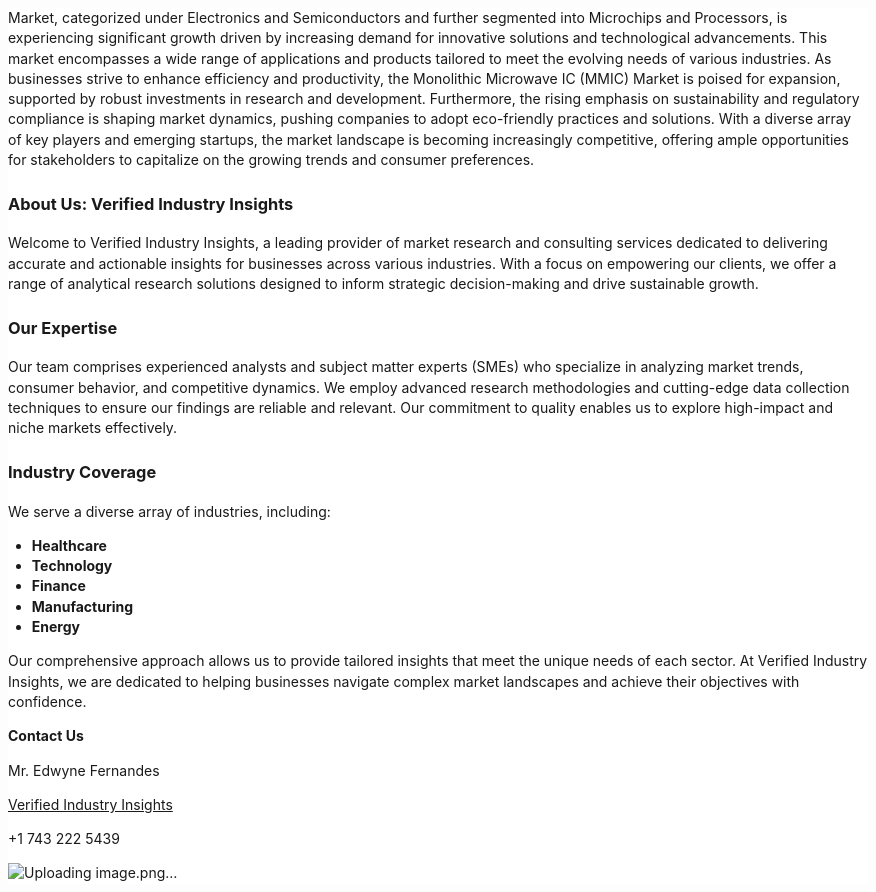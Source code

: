 Market, categorized under Electronics and Semiconductors and further segmented into Microchips and Processors, is experiencing significant growth driven by increasing demand for innovative solutions and technological advancements. This market encompasses a wide range of applications and products tailored to meet the evolving needs of various industries. As businesses strive to enhance efficiency and productivity, the Monolithic Microwave IC (MMIC) Market is poised for expansion, supported by robust investments in research and development. Furthermore, the rising emphasis on sustainability and regulatory compliance is shaping market dynamics, pushing companies to adopt eco-friendly practices and solutions. With a diverse array of key players and emerging startups, the market landscape is becoming increasingly competitive, offering ample opportunities for stakeholders to capitalize on the growing trends and consumer preferences.</p><h3>About Us: Verified Industry Insights</h3><p>Welcome to Verified Industry Insights, a leading provider of market research and consulting services dedicated to delivering accurate and actionable insights for businesses across various industries. With a focus on empowering our clients, we offer a range of analytical research solutions designed to inform strategic decision-making and drive sustainable growth.</p><h3>Our Expertise</h3><p>Our team comprises experienced analysts and subject matter experts (SMEs) who specialize in analyzing market trends, consumer behavior, and competitive dynamics. We employ advanced research methodologies and cutting-edge data collection techniques to ensure our findings are reliable and relevant. Our commitment to quality enables us to explore high-impact and niche markets effectively.</p><h3>Industry Coverage</h3><p>We serve a diverse array of industries, including:</p><ul><li><strong>Healthcare</strong></li><li><strong>Technology</strong></li><li><strong>Finance</strong></li><li><strong>Manufacturing</strong></li><li><strong>Energy</strong></li></ul><p>Our comprehensive approach allows us to provide tailored insights that meet the unique needs of each sector. At Verified Industry Insights, we are dedicated to helping businesses navigate complex market landscapes and achieve their objectives with confidence.</p><p><strong>Contact Us</strong></p><p>Mr. Edwyne Fernandes</p><p><a href="https://www.verifiedindustryinsights.com/">Verified Industry Insights</a></p><p>+1 743 222 5439</p>
![Uploading image.png…]()
